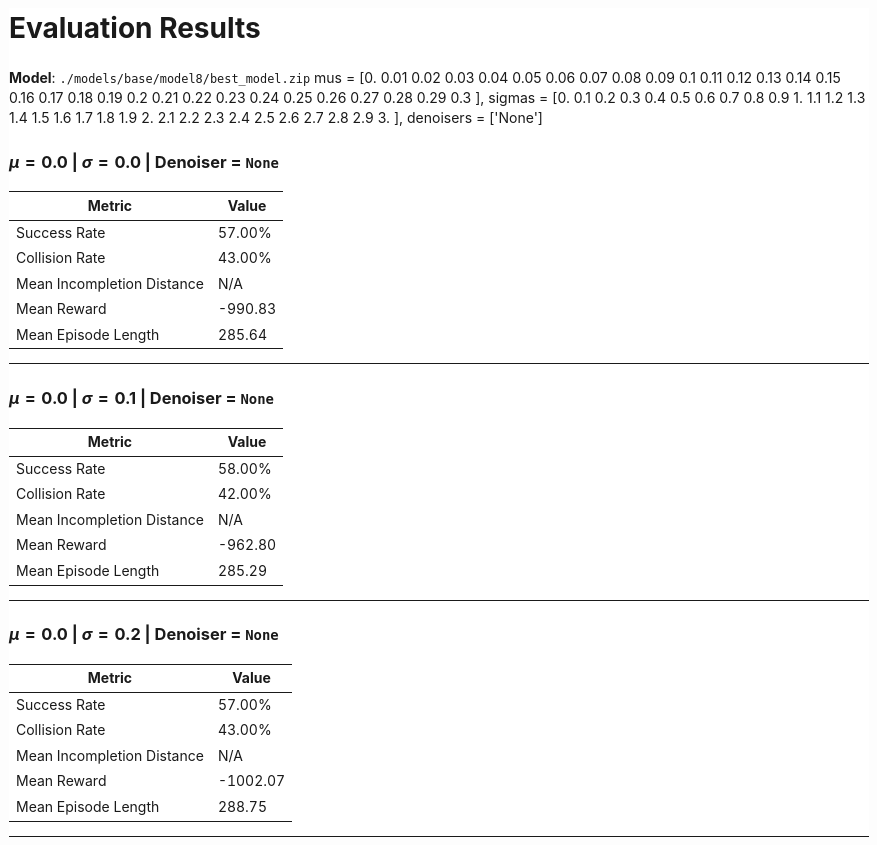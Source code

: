 # Evaluation Results 
**Model**: `./models/base/model8/best_model.zip` 
mus = [0.   0.01 0.02 0.03 0.04 0.05 0.06 0.07 0.08 0.09 0.1  0.11 0.12 0.13
 0.14 0.15 0.16 0.17 0.18 0.19 0.2  0.21 0.22 0.23 0.24 0.25 0.26 0.27
 0.28 0.29 0.3 ], sigmas = [0.  0.1 0.2 0.3 0.4 0.5 0.6 0.7 0.8 0.9 1.  1.1 1.2 1.3 1.4 1.5 1.6 1.7
 1.8 1.9 2.  2.1 2.2 2.3 2.4 2.5 2.6 2.7 2.8 2.9 3. ], denoisers = ['None'] 
### $\mu = 0.0$ | $\sigma = 0.0$ | Denoiser = `None`

| Metric                     | Value   |
|----------------------------|---------|
| Success Rate               | 57.00%  |
| Collision Rate             | 43.00%  |
| Mean Incompletion Distance | N/A     |
| Mean Reward                | -990.83 |
| Mean Episode Length        | 285.64  |
---

### $\mu = 0.0$ | $\sigma = 0.1$ | Denoiser = `None`

| Metric                     | Value   |
|----------------------------|---------|
| Success Rate               | 58.00%  |
| Collision Rate             | 42.00%  |
| Mean Incompletion Distance | N/A     |
| Mean Reward                | -962.80 |
| Mean Episode Length        | 285.29  |
---

### $\mu = 0.0$ | $\sigma = 0.2$ | Denoiser = `None`

| Metric                     | Value    |
|----------------------------|----------|
| Success Rate               | 57.00%   |
| Collision Rate             | 43.00%   |
| Mean Incompletion Distance | N/A      |
| Mean Reward                | -1002.07 |
| Mean Episode Length        | 288.75   |
---
